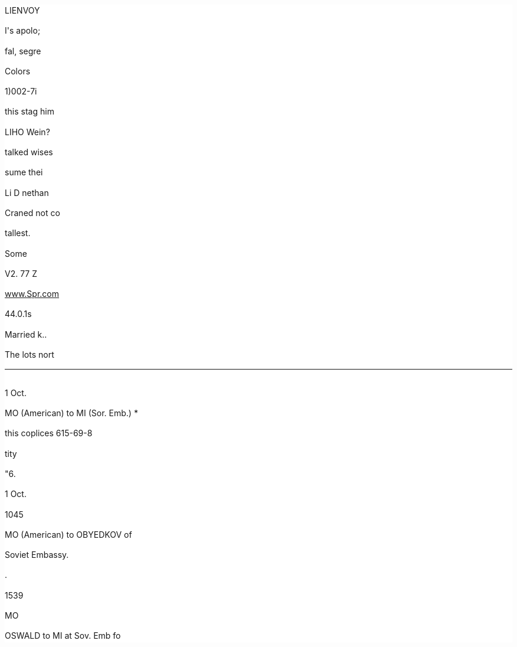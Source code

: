 LIENVOY

I's apolo;

fal, segre

Colors

1)002-7i

this stag him

LIHO Wein?

talked wises

sume thei

Li D nethan

Craned not co

tallest.

Some

V2. 77 Z

www.Spr.com

44.0.1s

Married k..

The lots nort

---

##
1 Oct.

MO (American) to MI (Sor. Emb.) *

this coplices 615-69-8

tity

"6.

1 Oct.

1045

MO (American) to OBYEDKOV of

Soviet Embassy.

.

1539

MO

OSWALD to MI at Sov. Emb fo
